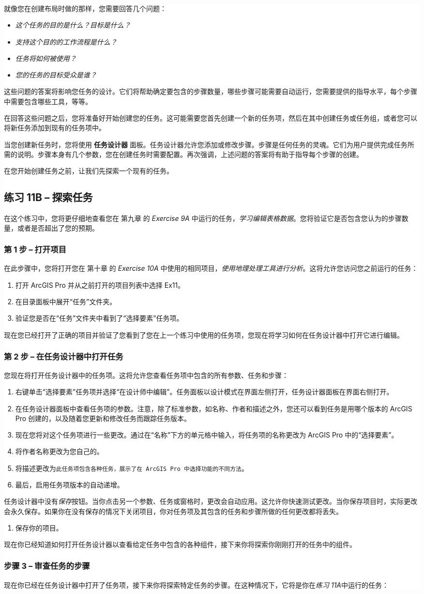 就像您在创建布局时做的那样，您需要回答几个问题：

+   *这个任务的目的是什么？目标是什么？*

+   *支持这个目的的工作流程是什么？*

+   *任务将如何被使用？*

+   *您的任务的目标受众是谁？*

这些问题的答案将影响您任务的设计。它们将帮助确定要包含的步骤数量，哪些步骤可能需要自动运行，您需要提供的指导水平，每个步骤中需要包含哪些工具，等等。

在回答这些问题之后，您将准备好开始创建您的任务。这可能需要您首先创建一个新的任务项，然后在其中创建任务或任务组，或者您可以将新任务添加到现有的任务项中。

当您创建新任务时，您将使用 **任务设计器** 面板。任务设计器允许您添加或修改步骤。步骤是任何任务的灵魂。它们为用户提供完成任务所需的说明。步骤本身有几个参数，您在创建任务时需要配置。再次强调，上述问题的答案将有助于指导每个步骤的创建。

在您开始创建任务之前，让我们先探索一个现有的任务。

## 练习 11B – 探索任务

在这个练习中，您将更仔细地查看您在 第九章 的 *Exercise 9A* 中运行的任务，*学习编辑表格数据*。您将验证它是否包含您认为的步骤数量，或者是否超出了您的预期。

### 第 1 步 – 打开项目

在此步骤中，您将打开您在 第十章 的 *Exercise 10A* 中使用的相同项目，*使用地理处理工具进行分析*。这将允许您访问您之前运行的任务：

1.  打开 ArcGIS Pro 并从之前打开的项目列表中选择 Ex11。

1.  在目录面板中展开“任务”文件夹。

1.  验证您是否在“任务”文件夹中看到了“选择要素”任务项。

现在您已经打开了正确的项目并验证了您看到了您在上一个练习中使用的任务项，您现在将学习如何在任务设计器中打开它进行编辑。

### 第 2 步 – 在任务设计器中打开任务

您现在将打开任务设计器中的任务项。这将允许您查看任务项中包含的所有参数、任务和步骤：

1.  右键单击“选择要素”任务项并选择“在设计师中编辑”。任务面板以设计模式在界面左侧打开，任务设计器面板在界面右侧打开。

1.  在任务设计器面板中查看任务项的参数。注意，除了标准参数，如名称、作者和描述之外，您还可以看到任务是用哪个版本的 ArcGIS Pro 创建的，以及随着您更新和修改任务而跟踪任务版本。

1.  现在您将对这个任务项进行一些更改。通过在“名称”下方的单元格中输入，将任务项的名称更改为 ArcGIS Pro 中的“选择要素”。

1.  将作者名称更改为您自己的。

1.  将描述更改为`此任务项包含各种任务，展示了在 ArcGIS Pro 中选择功能的不同方法`。

1.  最后，启用任务项版本的自动递增。

任务设计器中没有*保存*按钮。当你点击另一个参数、任务或窗格时，更改会自动应用。这允许你快速测试更改。当你保存项目时，实际更改会永久保存。如果你在没有保存的情况下关闭项目，你对任务项及其包含的任务和步骤所做的任何更改都将丢失。

1.  保存你的项目。

现在你已经知道如何打开任务设计器以查看给定任务中包含的各种组件，接下来你将探索你刚刚打开的任务中的组件。

### 步骤 3 – 审查任务的步骤

现在你已经在任务设计器中打开了任务项，接下来你将探索特定任务的步骤。在这种情况下，它将是你在*练习 11A*中运行的任务：

